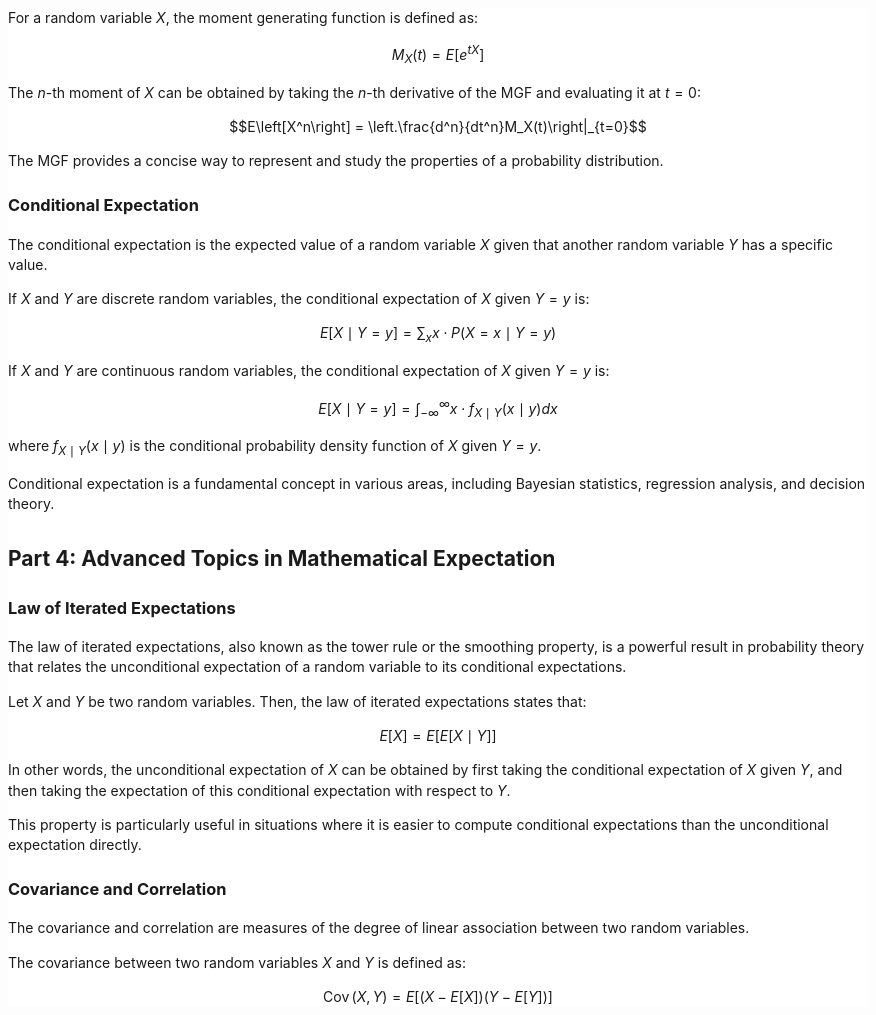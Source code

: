 For a random variable $X$, the moment generating function is defined as:

$$M_X(t) = E\left[e^{tX}\right]$$

The $n$-th moment of $X$ can be obtained by taking the $n$-th derivative of the MGF and evaluating it at $t = 0$:

$$E\left[X^n\right] = \left.\frac{d^n}{dt^n}M_X(t)\right|_{t=0}$$

The MGF provides a concise way to represent and study the properties of a probability distribution.

### Conditional Expectation

The conditional expectation is the expected value of a random variable $X$ given that another random variable $Y$ has a specific value.

If $X$ and $Y$ are discrete random variables, the conditional expectation of $X$ given $Y = y$ is:

$$E[X \mid Y = y] = \sum_{x} x \cdot P(X = x \mid Y = y)$$

If $X$ and $Y$ are continuous random variables, the conditional expectation of $X$ given $Y = y$ is:

$$E[X \mid Y = y] = \int_{-\infty}^{\infty} x \cdot f_{X \mid Y}(x \mid y) dx$$

where $f_{X \mid Y}(x \mid y)$ is the conditional probability density function of $X$ given $Y = y$.

Conditional expectation is a fundamental concept in various areas, including Bayesian statistics, regression analysis, and decision theory.

## Part 4: Advanced Topics in Mathematical Expectation

### Law of Iterated Expectations

The law of iterated expectations, also known as the tower rule or the smoothing property, is a powerful result in probability theory that relates the unconditional expectation of a random variable to its conditional expectations.

Let $X$ and $Y$ be two random variables. Then, the law of iterated expectations states that:

$$E[X] = E[E[X \mid Y]]$$

In other words, the unconditional expectation of $X$ can be obtained by first taking the conditional expectation of $X$ given $Y$, and then taking the expectation of this conditional expectation with respect to $Y$.

This property is particularly useful in situations where it is easier to compute conditional expectations than the unconditional expectation directly.

### Covariance and Correlation

The covariance and correlation are measures of the degree of linear association between two random variables.

The covariance between two random variables $X$ and $Y$ is defined as:

$$\operatorname{Cov}(X, Y) = E\left[(X - E[X])(Y - E[Y])\right]$$

